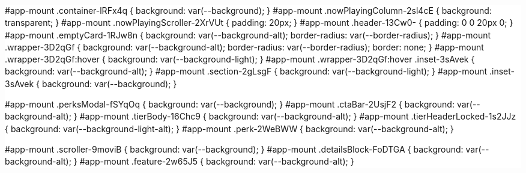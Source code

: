   #app-mount .container-lRFx4q {
	background: var(--background);
  }
  #app-mount .nowPlayingColumn-2sl4cE {
	background: transparent;
  }
  #app-mount .nowPlayingScroller-2XrVUt {
	padding: 20px;
  }
  #app-mount .header-13Cw0- {
	padding: 0 0 20px 0;
  }
  #app-mount .emptyCard-1RJw8n {
	background: var(--background-alt);
	border-radius: var(--border-radius);
  }
  #app-mount .wrapper-3D2qGf {
	background: var(--background-alt);
	border-radius: var(--border-radius);
	border: none;
  }
  #app-mount .wrapper-3D2qGf:hover {
	background: var(--background-light);
  }
  #app-mount .wrapper-3D2qGf:hover .inset-3sAvek {
	background: var(--background-alt);
  }
  #app-mount .section-2gLsgF {
	background: var(--background-light);
  }
  #app-mount .inset-3sAvek {
	background: var(--background);
  }
  
  #app-mount .perksModal-fSYqOq {
	background: var(--background);
  }
  #app-mount .ctaBar-2UsjF2 {
	background: var(--background-alt);
  }
  #app-mount .tierBody-16Chc9 {
	background: var(--background-alt);
  }
  #app-mount .tierHeaderLocked-1s2JJz {
	background: var(--background-light-alt);
  }
  #app-mount .perk-2WeBWW {
	background: var(--background-alt);
  }
  
  #app-mount .scroller-9moviB {
	background: var(--background);
  }
  #app-mount .detailsBlock-FoDTGA {
	background: var(--background-alt);
  }
  #app-mount .feature-2w65J5 {
	background: var(--background-alt);
  }
  